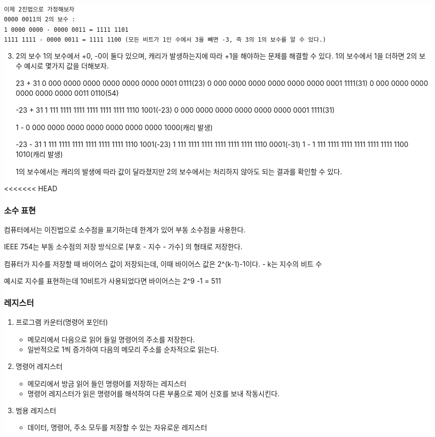     이제 2진법으로 가정해보자
    0000 0011의 2의 보수 :
    1 0000 0000 - 0000 0011 = 1111 1101
    1111 1111 - 0000 0011 = 1111 1100 (모든 비트가 1인 수에서 3을 빼면 -3, 즉 3의 1의 보수를 알 수 있다.)

3. 2의 보수
    1의 보수에서 +0, -0이 둘다 있으며, 캐리가 발생하는지에 따라 +1을 해야하는 문제를 해결할 수 있다.
    1의 보수에서 1을 더하면 2의 보수
    예시로 몇가지 값을 더해보자.

    23 + 31
    0 000 0000 0000 0000 0000 0000 0001 0111(23)
    0 000 0000 0000 0000 0000 0000 0001 1111(31)
    0 000 0000 0000 0000 0000 0000 0011 0110(54)

    -23 + 31
    1 111 1111 1111 1111 1111 1111 1110 1001(-23)
    0 000 0000 0000 0000 0000 0000 0001 1111(31)

    1 - 0 000 0000 0000 0000 0000 0000 0000 1000(캐리 발생)

    -23 - 31
    1 111 1111 1111 1111 1111 1111 1110 1001(-23)
    1 111 1111 1111 1111 1111 1111 1110 0001(-31)
    1 - 1 111 1111 1111 1111 1111 1111 1100 1010(캐리 발생)

    1의 보수에서는 캐리의 발생에 따라 값이 달라졌지만 2의 보수에서는 처리하지 않아도 되는 결과를 확인할 수 있다.

<<<<<<< HEAD

### 소수 표현

컴퓨터에서는 이진법으로 소수점을 표기하는데 한계가 있어 부동 소수점을 사용한다.

IEEE 754는 부동 소수점의 저장 방식으로
[부호 - 지수 - 가수]
의 형태로 저장한다.

컴퓨터가 지수를 저장할 때 바이어스 값이 저장되는데,
이때 바이어스 값은 2^(k-1)-1이다. - k는 지수의 비트 수

예시로 지수를 표현하는데 10비트가 사용되었다면
바이어스는 2^9 -1 = 511


### 레지스터

1. 프로그램 카운터(명령어 포인터)
   - 메모리에서 다음으로 읽어 들일 명령어의 주소를 저장한다.
   - 일반적으로 1씩 증가하여 다음의 메모리 주소를 순차적으로 읽는다.
  
2. 명령어 레지스터
   - 메모리에서 방금 읽어 들인 명령어를 저장하는 레지스터
   - 명령어 레지스터가 읽은 명령어를 해석하여 다른 부품으로 제어 신호를 보내 작동시킨다.

3. 범용 레지스터
   - 데이터, 명령어, 주소 모두를 저장할 수 있는 자유로운 레지스터
